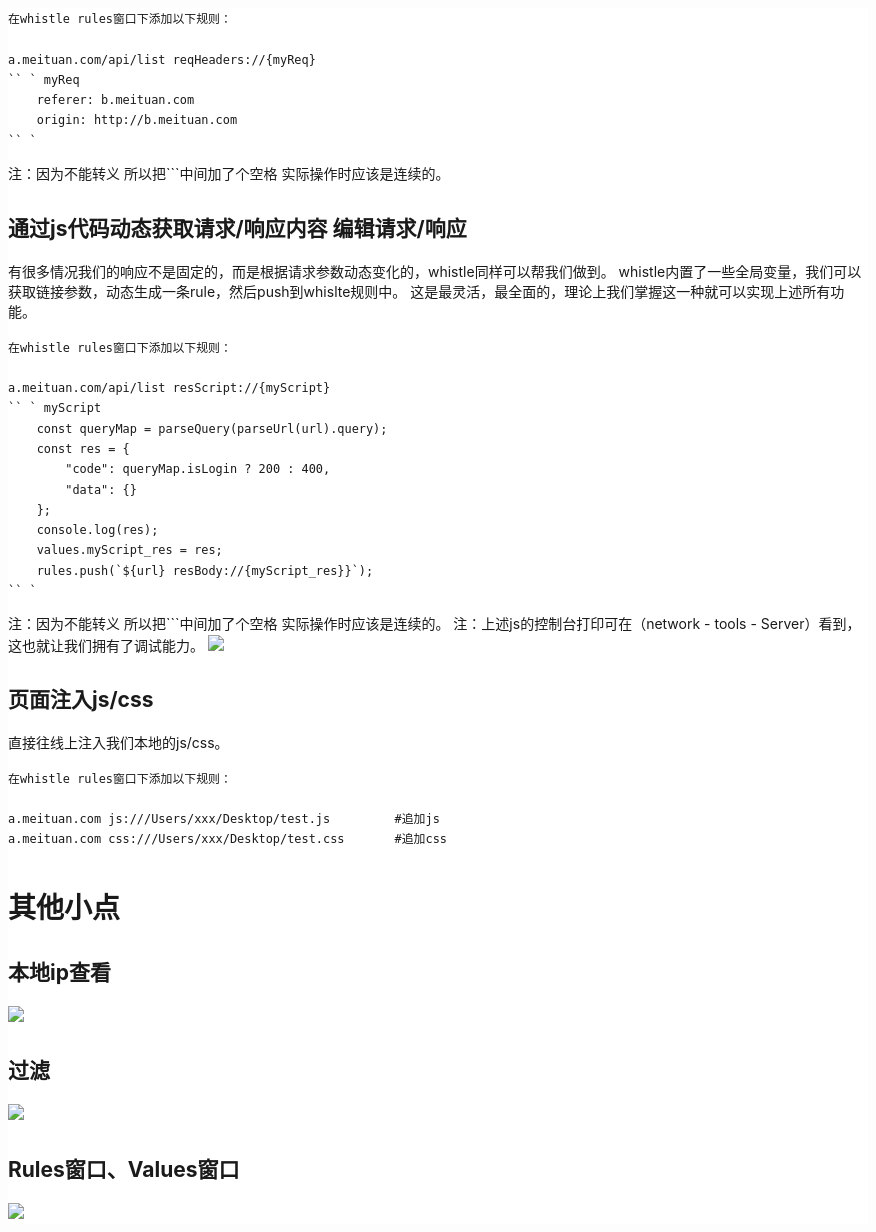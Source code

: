     在whistle rules窗口下添加以下规则：
        
    a.meituan.com/api/list reqHeaders://{myReq}
    `` ` myReq
        referer: b.meituan.com
        origin: http://b.meituan.com
    `` `
  注：因为不能转义 所以把```中间加了个空格 实际操作时应该是连续的。    

## 通过js代码动态获取请求/响应内容 编辑请求/响应
  有很多情况我们的响应不是固定的，而是根据请求参数动态变化的，whistle同样可以帮我们做到。
  whistle内置了一些全局变量，我们可以获取链接参数，动态生成一条rule，然后push到whislte规则中。
  这是最灵活，最全面的，理论上我们掌握这一种就可以实现上述所有功能。
    
    在whistle rules窗口下添加以下规则：

    a.meituan.com/api/list resScript://{myScript}
    `` ` myScript
        const queryMap = parseQuery(parseUrl(url).query);
        const res = {
            "code": queryMap.isLogin ? 200 : 400,
            "data": {}
        };
        console.log(res);
        values.myScript_res = res;
        rules.push(`${url} resBody://{myScript_res}}`);
    `` `
  注：因为不能转义 所以把```中间加了个空格 实际操作时应该是连续的。
  注：上述js的控制台打印可在（network - tools - Server）看到，这也就让我们拥有了调试能力。
<img src="https://raw.githubusercontent.com/workforqw/imgs/master/pic2.png"  width="800px" />
 
 ## 页面注入js/css
  直接往线上注入我们本地的js/css。
    
    在whistle rules窗口下添加以下规则：
    
    a.meituan.com js:///Users/xxx/Desktop/test.js         #追加js
    a.meituan.com css:///Users/xxx/Desktop/test.css       #追加css

# 其他小点

## 本地ip查看
<img src="https://raw.githubusercontent.com/workforqw/imgs/master/pic3.png" />

## 过滤
<img src="https://raw.githubusercontent.com/workforqw/imgs/master/pic4.png" />

## Rules窗口、Values窗口
<img src="https://raw.githubusercontent.com/workforqw/imgs/master/pic5.png" />
